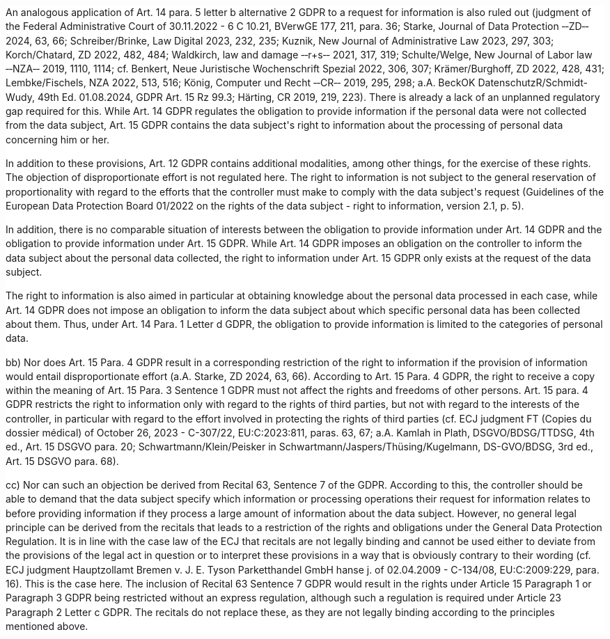 An analogous application of Art. 14 para. 5 letter b alternative 2 GDPR to a request for information is also ruled out (judgment of the Federal Administrative Court of 30.11.2022 - 6 C 10.21, BVerwGE 177, 211, para. 36; Starke, Journal of Data Protection ‑‑ZD‑‑ 2024, 63, 66; Schreiber/Brinke, Law Digital 2023, 232, 235; Kuznik, New Journal of Administrative Law 2023, 297, 303; Korch/Chatard, ZD 2022, 482, 484; Waldkirch, law and damage ‑‑r+s‑‑ 2021, 317, 319; Schulte/Welge, New Journal of Labor law ‑‑NZA‑‑ 2019, 1110, 1114; cf. Benkert, Neue Juristische Wochenschrift Spezial 2022, 306, 307; Krämer/Burghoff, ZD 2022, 428, 431; Lembke/Fischels, NZA 2022, 513, 516; König, Computer und Recht ‑‑CR‑‑ 2019, 295, 298; a.A. BeckOK DatenschutzR/Schmidt-Wudy, 49th Ed. 01.08.2024, GDPR Art. 15 Rz 99.3; Härting, CR 2019, 219, 223). There is already a lack of an unplanned regulatory gap required for this. While Art. 14 GDPR regulates the obligation to provide information if the personal data were not collected from the data subject, Art. 15 GDPR contains the data subject's right to information about the processing of personal data concerning him or her.

In addition to these provisions, Art. 12 GDPR contains additional modalities, among other things, for the exercise of these rights. The objection of disproportionate effort is not regulated here. The right to information is not subject to the general reservation of proportionality with regard to the efforts that the controller must make to comply with the data subject's request (Guidelines of the European Data Protection Board 01/2022 on the rights of the data subject - right to information, version 2.1, p. 5).

In addition, there is no comparable situation of interests between the obligation to provide information under Art. 14 GDPR and the obligation to provide information under Art. 15 GDPR. While Art. 14 GDPR imposes an obligation on the controller to inform the data subject about the personal data collected, the right to information under Art. 15 GDPR only exists at the request of the data subject.

The right to information is also aimed in particular at obtaining knowledge about the personal data processed in each case, while Art. 14 GDPR does not impose an obligation to inform the data subject about which specific personal data has been collected about them. Thus, under Art. 14 Para. 1 Letter d GDPR, the obligation to provide information is limited to the categories of personal data.

bb) Nor does Art. 15 Para. 4 GDPR result in a corresponding restriction of the right to information if the provision of information would entail disproportionate effort (a.A. Starke, ZD 2024, 63, 66). According to Art. 15 Para. 4 GDPR, the right to receive a copy within the meaning of Art. 15 Para. 3 Sentence 1 GDPR must not affect the rights and freedoms of other persons. Art. 15 para. 4 GDPR restricts the right to information only with regard to the rights of third parties, but not with regard to the interests of the controller, in particular with regard to the effort involved in protecting the rights of third parties (cf. ECJ judgment FT (Copies du dossier médical) of October 26, 2023 - C-307/22, EU:C:2023:811, paras. 63, 67; a.A. Kamlah in Plath, DSGVO/BDSG/TTDSG, 4th ed., Art. 15 DSGVO para. 20; Schwartmann/Klein/Peisker in Schwartmann/Jaspers/Thüsing/Kugelmann, DS-GVO/BDSG, 3rd ed., Art. 15 DSGVO para. 68).

cc) Nor can such an objection be derived from Recital 63, Sentence 7 of the GDPR. According to this, the controller should be able to demand that the data subject specify which information or processing operations their request for information relates to before providing information if they process a large amount of information about the data subject. However, no general legal principle can be derived from the recitals that leads to a restriction of the rights and obligations under the General Data Protection Regulation. It is in line with the case law of the ECJ that recitals are not legally binding and cannot be used either to deviate from the provisions of the legal act in question or to interpret these provisions in a way that is obviously contrary to their wording (cf. ECJ judgment Hauptzollamt Bremen v. J. E. Tyson Parketthandel GmbH hanse j. of 02.04.2009 - C-134/08, EU:C:2009:229, para. 16). This is the case here. The inclusion of Recital 63 Sentence 7 GDPR would result in the rights under Article 15 Paragraph 1 or Paragraph 3 GDPR being restricted without an express regulation, although such a regulation is required under Article 23 Paragraph 2 Letter c GDPR. The recitals do not replace these, as they are not legally binding according to the principles mentioned above.
